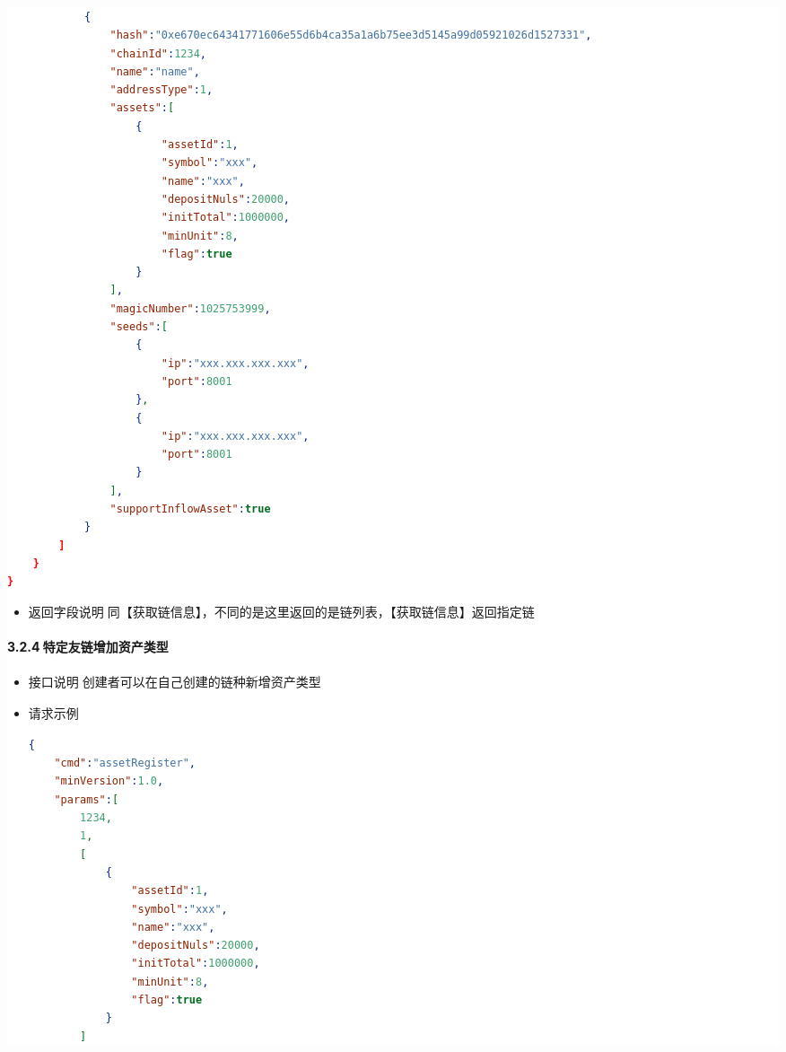   ```json
              {
                  "hash":"0xe670ec64341771606e55d6b4ca35a1a6b75ee3d5145a99d05921026d1527331",
                  "chainId":1234,
                  "name":"name",
                  "addressType":1,
                  "assets":[
                      {
                          "assetId":1,
                          "symbol":"xxx",
                          "name":"xxx",
                          "depositNuls":20000,
                          "initTotal":1000000,
                          "minUnit":8,
                          "flag":true
                      }
                  ],
                  "magicNumber":1025753999,
                  "seeds":[
                      {
                          "ip":"xxx.xxx.xxx.xxx",
                          "port":8001
                      },
                      {
                          "ip":"xxx.xxx.xxx.xxx",
                          "port":8001
                      }
                  ],
                  "supportInflowAsset":true
              }
          ]
      }
  }
  ```

- 返回字段说明
  同【获取链信息】，不同的是这里返回的是链列表，【获取链信息】返回指定链







#### 3.2.4 特定友链增加资产类型

- 接口说明
  创建者可以在自己创建的链种新增资产类型

- 请求示例

  ```json
  {   
      "cmd":"assetRegister",
      "minVersion":1.0,
      "params":[
          1234,
          1,
          [
              {
                  "assetId":1,
                  "symbol":"xxx",
                  "name":"xxx",
                  "depositNuls":20000,
                  "initTotal":1000000,
                  "minUnit":8,
                  "flag":true
              }
          ]
  ```